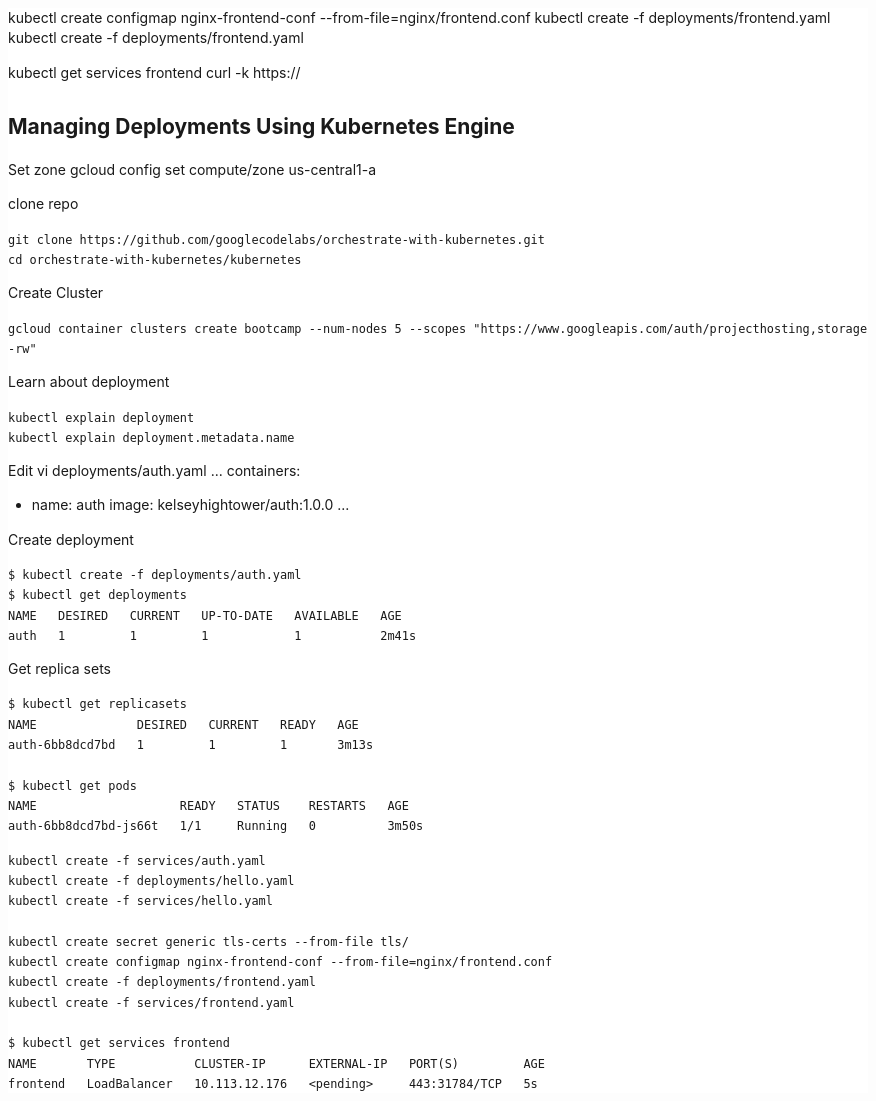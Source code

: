 kubectl create configmap nginx-frontend-conf --from-file=nginx/frontend.conf
kubectl create -f deployments/frontend.yaml
kubectl create -f deployments/frontend.yaml

kubectl get services frontend
curl -k https://<EXTERNAL-IP>
    

## Managing Deployments Using Kubernetes Engine
Set zone
gcloud config set compute/zone us-central1-a

clone repo
```
git clone https://github.com/googlecodelabs/orchestrate-with-kubernetes.git
cd orchestrate-with-kubernetes/kubernetes
```
Create Cluster
```
gcloud container clusters create bootcamp --num-nodes 5 --scopes "https://www.googleapis.com/auth/projecthosting,storage-rw"
```

Learn about deployment
```
kubectl explain deployment
kubectl explain deployment.metadata.name
```

Edit vi deployments/auth.yaml
...
containers:
- name: auth
  image: kelseyhightower/auth:1.0.0
...

Create deployment
```
$ kubectl create -f deployments/auth.yaml
$ kubectl get deployments
NAME   DESIRED   CURRENT   UP-TO-DATE   AVAILABLE   AGE
auth   1         1         1            1           2m41s
```
Get replica sets
```
$ kubectl get replicasets
NAME              DESIRED   CURRENT   READY   AGE
auth-6bb8dcd7bd   1         1         1       3m13s

$ kubectl get pods
NAME                    READY   STATUS    RESTARTS   AGE
auth-6bb8dcd7bd-js66t   1/1     Running   0          3m50s
```

```
kubectl create -f services/auth.yaml
kubectl create -f deployments/hello.yaml
kubectl create -f services/hello.yaml

kubectl create secret generic tls-certs --from-file tls/
kubectl create configmap nginx-frontend-conf --from-file=nginx/frontend.conf
kubectl create -f deployments/frontend.yaml
kubectl create -f services/frontend.yaml

$ kubectl get services frontend
NAME       TYPE           CLUSTER-IP      EXTERNAL-IP   PORT(S)         AGE
frontend   LoadBalancer   10.113.12.176   <pending>     443:31784/TCP   5s

```